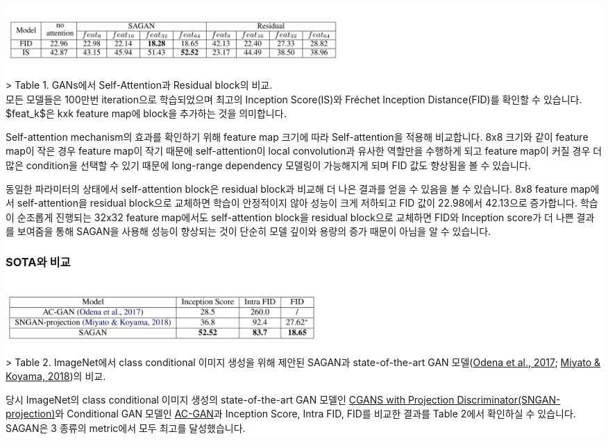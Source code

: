<div>
  <img src="/assets/images/posts/sagan/paper/table1.png" width="480" height="100">
</div>
> Table 1. GANs에서 Self-Attention과 Residual block의 비교.<br>
모든 모델들은 100만번 iteration으로 학습되었으며 최고의 Inception Score(IS)와 Fréchet Inception Distance(FID)를 확인할 수 있습니다. $feat_k$은 kxk feature map에 block을 추가하는 것을 의미합니다.

Self-attention mechanism의 효과를 확인하기 위해 feature map 크기에 따라 Self-attention을 적용해 비교합니다. 8x8 크기와 같이 feature map이 작은 경우 feature map이 작기 때문에 self-attention이 local convolution과 유사한 역할만을 수행하게 되고 feature map이 커질 경우 더 많은 condition을 선택할 수 있기 때문에 long-range dependency 모델링이 가능해지게 되며 FID 값도 향상됨을 볼 수 있습니다.

동일한 파라미터의 상태에서 self-attention block은 residual block과 비교해 더 나은 결과를 얻을 수 있음을 볼 수 있습니다. 8x8 feature map에서 self-attention을 residual block으로 교체하면 학습이 안정적이지 않아 성능이 크게 저하되고 FID 값이 22.98에서 42.13으로 증가합니다. 학습이 순조롭게 진행되는 32x32 feature map에서도 self-attention block을 residual block으로 교체하면 FID와 Inception score가 더 나쁜 결과를 보여줌을 통해 SAGAN을 사용해 성능이 향상되는 것이 단순히 모델 깊이와 용량의 증가 때문이 아님을 알 수 있습니다.


### SOTA와 비교

<div>
  <img src="/assets/images/posts/sagan/paper/table2.png" width="450" height="100">
</div>
> Table 2. ImageNet에서 class conditional 이미지 생성을 위해 제안된 SAGAN과 state-of-the-art GAN 모델(<a href="https://arxiv.org/abs/1610.09585" target="_blank">Odena et al., 2017</a>; <a href="https://arxiv.org/abs/1802.05637" target="_blank">Miyato & Koyama, 2018</a>)의 비교.

당시 ImageNet의 class conditional 이미지 생성의 state-of-the-art GAN 모델인 <a href="https://arxiv.org/abs/1802.05637" target="_blank">CGANS with Projection Discriminator(SNGAN-projection)</a>와 Conditional GAN 모델인 <a href="https://arxiv.org/abs/1610.09585" target="_blank">AC-GAN</a>과 Inception Score, Intra FID, FID를 비교한 결과를 Table 2에서 확인하실 수 있습니다.
SAGAN은 3 종류의 metric에서 모두 최고를 달성했습니다.


<div>